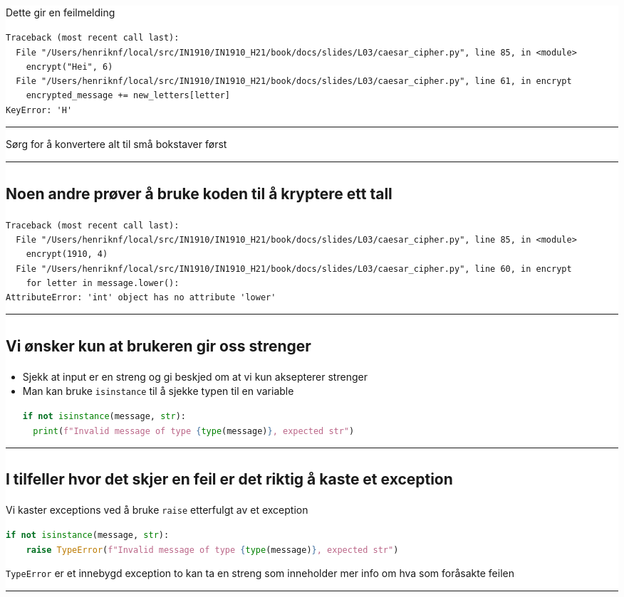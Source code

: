 Dette gir en feilmelding
```
Traceback (most recent call last):
  File "/Users/henriknf/local/src/IN1910/IN1910_H21/book/docs/slides/L03/caesar_cipher.py", line 85, in <module>
    encrypt("Hei", 6)
  File "/Users/henriknf/local/src/IN1910/IN1910_H21/book/docs/slides/L03/caesar_cipher.py", line 61, in encrypt
    encrypted_message += new_letters[letter]
KeyError: 'H'
```
---

Sørg for å konvertere alt til små bokstaver først

---

## Noen andre prøver å bruke koden til å kryptere ett tall

```
Traceback (most recent call last):
  File "/Users/henriknf/local/src/IN1910/IN1910_H21/book/docs/slides/L03/caesar_cipher.py", line 85, in <module>
    encrypt(1910, 4)
  File "/Users/henriknf/local/src/IN1910/IN1910_H21/book/docs/slides/L03/caesar_cipher.py", line 60, in encrypt
    for letter in message.lower():
AttributeError: 'int' object has no attribute 'lower'
```

---

## Vi ønsker kun at brukeren gir oss strenger

- Sjekk at input er en streng og gi beskjed om at vi kun aksepterer strenger
- Man kan bruke `isinstance` til å sjekke typen til en variable
  ```python
  if not isinstance(message, str):
    print(f"Invalid message of type {type(message)}, expected str")
  ```

---

## I tilfeller hvor det skjer en feil er det riktig å kaste et exception

Vi kaster exceptions ved å bruke `raise` etterfulgt av et exception

```python
if not isinstance(message, str):
    raise TypeError(f"Invalid message of type {type(message)}, expected str")
```
`TypeError` er et innebygd exception to kan ta en streng som inneholder mer info om hva som foråsakte feilen

---